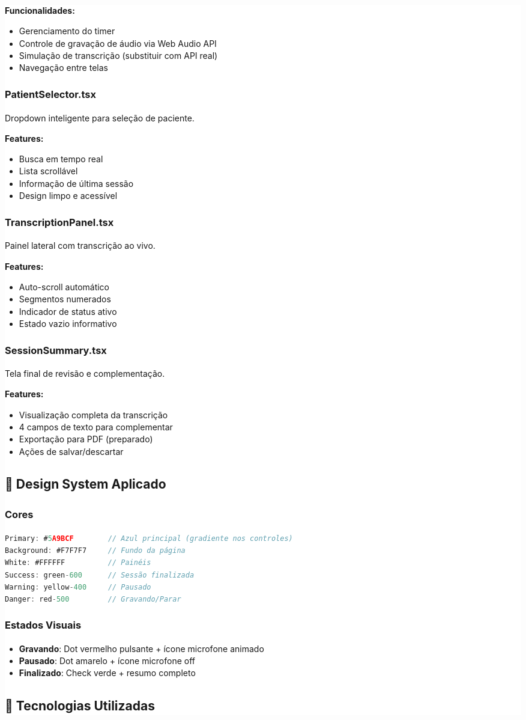 **Funcionalidades:**
- Gerenciamento do timer
- Controle de gravação de áudio via Web Audio API
- Simulação de transcrição (substituir com API real)
- Navegação entre telas

### **PatientSelector.tsx**
Dropdown inteligente para seleção de paciente.

**Features:**
- Busca em tempo real
- Lista scrollável
- Informação de última sessão
- Design limpo e acessível

### **TranscriptionPanel.tsx**
Painel lateral com transcrição ao vivo.

**Features:**
- Auto-scroll automático
- Segmentos numerados
- Indicador de status ativo
- Estado vazio informativo

### **SessionSummary.tsx**
Tela final de revisão e complementação.

**Features:**
- Visualização completa da transcrição
- 4 campos de texto para complementar
- Exportação para PDF (preparado)
- Ações de salvar/descartar

## 🎨 Design System Aplicado

### Cores
```typescript
Primary: #5A9BCF        // Azul principal (gradiente nos controles)
Background: #F7F7F7     // Fundo da página
White: #FFFFFF          // Painéis
Success: green-600      // Sessão finalizada
Warning: yellow-400     // Pausado
Danger: red-500         // Gravando/Parar
```

### Estados Visuais
- **Gravando**: Dot vermelho pulsante + ícone microfone animado
- **Pausado**: Dot amarelo + ícone microfone off
- **Finalizado**: Check verde + resumo completo

## 🚀 Tecnologias Utilizadas
